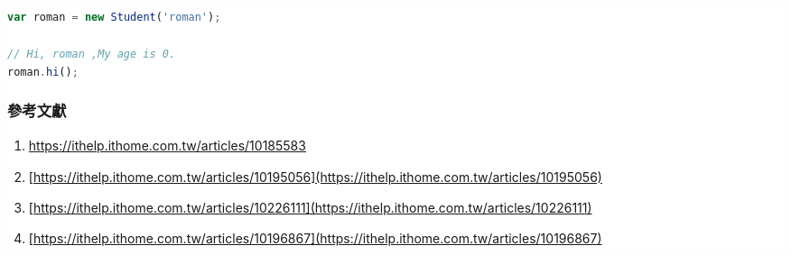 ```javascript
var roman = new Student('roman');

// Hi, roman ,My age is 0.
roman.hi();
```

### 參考文獻

1. https://ithelp.ithome.com.tw/articles/10185583

2. [https://ithelp.ithome.com.tw/articles/10195056](https://ithelp.ithome.com.tw/articles/10195056)

3. [https://ithelp.ithome.com.tw/articles/10226111](https://ithelp.ithome.com.tw/articles/10226111)

4. [https://ithelp.ithome.com.tw/articles/10196867](https://ithelp.ithome.com.tw/articles/10196867)
